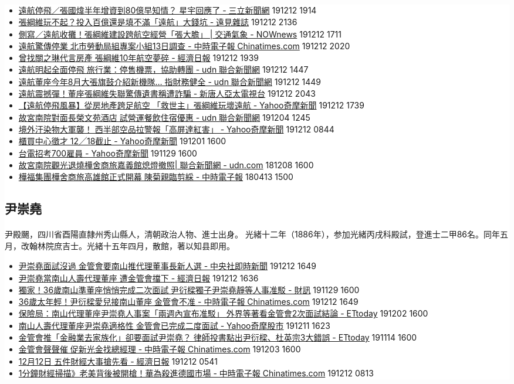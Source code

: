 - [遠航停飛／張國煒半年增資到80億早知情？ 星宇回應了 - 三立新聞網](https://www.setn.com/News.aspx?NewsID=652880 "遠航停飛／張國煒半年增資到80億早知情？ 星宇回應了 - 三立新聞網") 191212 1914
- [張綱維玩不起？投入百億還是填不滿「遠航」大錢坑 - 遠見雜誌](https://www.gvm.com.tw/article/69938 "張綱維玩不起？投入百億還是填不滿「遠航」大錢坑 - 遠見雜誌") 191212 2136
- [側寫／遠航收攤！張綱維建設跨航空經營「張大膽」 | 交通氣象 - NOWnews](https://www.nownews.com/news/20191212/3815412/ "側寫／遠航收攤！張綱維建設跨航空經營「張大膽」 | 交通氣象 - NOWnews") 191212 1711
- [遠航驚傳停業 北市勞動局組專案小組13日調查 - 中時電子報 Chinatimes.com](https://www.chinatimes.com/realtimenews/20191212004809-260405 "遠航驚傳停業 北市勞動局組專案小組13日調查 - 中時電子報 Chinatimes.com") 191212 2020
- [曾找關之琳代言房產 張綱維10年航空夢碎 - 經濟日報](https://money.udn.com/money/story/5612/4223054 "曾找關之琳代言房產 張綱維10年航空夢碎 - 經濟日報") 191212 1939
- [遠航明起全面停飛 旅行業：停售機票，協助轉團 - udn 聯合新聞網](https://udn.com/news/story/7266/4222286 "遠航明起全面停飛 旅行業：停售機票，協助轉團 - udn 聯合新聞網") 191212 1447
- [遠航董座今年8月大張旗鼓介紹新機隊… 指財務健全 - udn 聯合新聞網](https://udn.com/news/story/120869/4222290 "遠航董座今年8月大張旗鼓介紹新機隊… 指財務健全 - udn 聯合新聞網") 191212 1449
- [遠航震撼彈！董座張綱維失聯驚傳遺書稱遭詐騙 - 新唐人亞太電視台](http://www.ntdtv.com.tw/b5/20191212/video/259795.html "遠航震撼彈！董座張綱維失聯驚傳遺書稱遭詐騙 - 新唐人亞太電視台") 191212 2043
- [【遠航停飛風暴】從房地產跨足航空 「救世主」張綱維玩壞遠航 - Yahoo奇摩新聞](https://tw.news.yahoo.com/%E9%81%A0%E8%88%AA%E5%81%9C%E9%A3%9B%E9%A2%A8%E6%9A%B4-%E5%BE%9E%E6%88%BF%E5%9C%B0%E7%94%A2%E8%B7%A8%E8%B6%B3%E8%88%AA%E7%A9%BA-%E6%95%91%E4%B8%96%E4%B8%BB-%E5%BC%B5%E7%B6%B1%E7%B6%AD%E7%8E%A9%E5%A3%9E%E9%81%A0%E8%88%AA-093929763.html "【遠航停飛風暴】從房地產跨足航空 「救世主」張綱維玩壞遠航 - Yahoo奇摩新聞") 191212 1739
- [故宮南院對面長榮文苑酒店 試營運餐飲住宿優惠 - udn 聯合新聞網](https://udn.com/news/story/7326/4204600 "故宮南院對面長榮文苑酒店 試營運餐飲住宿優惠 - udn 聯合新聞網") 191204 1245
- [境外汙染物大軍襲！ 西半部空品拉警報「高屏達紅害」 - Yahoo奇摩新聞](https://tw.news.yahoo.com/video/%E5%A2%83%E5%A4%96%E6%B1%99%E6%9F%93%E7%89%A9%E5%A4%A7%E8%BB%8D%E8%A5%B2-%E8%A5%BF%E5%8D%8A%E9%83%A8%E7%A9%BA%E5%93%81%E6%8B%89%E8%AD%A6%E5%A0%B1-%E9%AB%98%E5%B1%8F%E9%81%94%E7%B4%85%E5%AE%B3-002916020.html "境外汙染物大軍襲！ 西半部空品拉警報「高屏達紅害」 - Yahoo奇摩新聞") 191212 0844
- [櫃買中心徵才 12╱18截止 - Yahoo奇摩新聞](https://tw.news.yahoo.com/%E6%AB%83%E8%B2%B7%E4%B8%AD%E5%BF%83%E5%BE%B5%E6%89%8D-12-18%E6%88%AA%E6%AD%A2-215004296--finance.html "櫃買中心徵才 12╱18截止 - Yahoo奇摩新聞") 191201 1600
- [台電招考700雇員 - Yahoo奇摩新聞](https://tw.news.yahoo.com/%E5%8F%B0%E9%9B%BB%E6%8B%9B%E8%80%83700%E9%9B%87%E5%93%A1-160000760.html "台電招考700雇員 - Yahoo奇摩新聞") 191129 1600
- [故宮南院觀光退燒樺舍商旅嘉義館熄燈撤照| 聯合新聞網 - udn.com](https://udn.com/news/story/7326/3525323 "故宮南院觀光退燒樺舍商旅嘉義館熄燈撤照| 聯合新聞網 - udn.com") 181208 1600
- [樺福集團樺舍商旅高雄館正式開幕 陳菊親臨剪綵 - 中時電子報](https://www.chinatimes.com/realtimenews/20180413002977-260405 "樺福集團樺舍商旅高雄館正式開幕 陳菊親臨剪綵 - 中時電子報") 180413 1500

## 尹崇堯

尹殿颺，四川省酉陽直隸州秀山縣人，清朝政治人物、進士出身。
光緒十二年（1886年），参加光緒丙戌科殿試，登進士二甲86名。同年五月，改翰林院庶吉士。光緒十五年四月，散館，著以知县即用。
- [尹崇堯面試沒過 金管會要南山推代理董事長新人選 - 中央社即時新聞](https://www.cna.com.tw/news/firstnews/201912125006.aspx "尹崇堯面試沒過 金管會要南山推代理董事長新人選 - 中央社即時新聞") 191212 1649
- [尹崇堯當南山人壽代理董座 遭金管會擋下 - 經濟日報](https://money.udn.com/money/story/5613/4222620?ref=tab20191212 "尹崇堯當南山人壽代理董座 遭金管會擋下 - 經濟日報") 191212 1636
- [獨家！36歲南山準董座悄悄完成二次面試 尹𧗠樑獨子尹崇堯靜等人事准駁 - 財訊](https://www.wealth.com.tw/home/articles/23245 "獨家！36歲南山準董座悄悄完成二次面試 尹𧗠樑獨子尹崇堯靜等人事准駁 - 財訊") 191129 1600
- [36歲太年輕！尹衍樑愛兒接南山董座 金管會不准 - 中時電子報 Chinatimes.com](https://www.chinatimes.com/realtimenews/20191212003995-260410 "36歲太年輕！尹衍樑愛兒接南山董座 金管會不准 - 中時電子報 Chinatimes.com") 191212 1649
- [保險局：南山代理董座尹崇堯人事案「兩週內宣布准駁」 外界等著看金管會2次面試結論 - ETtoday](https://www.ettoday.net/news/20191202/1588378.htm "保險局：南山代理董座尹崇堯人事案「兩週內宣布准駁」 外界等著看金管會2次面試結論 - ETtoday") 191202 1600
- [南山人壽代理董座尹崇堯適格性 金管會已完成二度面試 - Yahoo奇摩股市](https://tw.stock.yahoo.com/news/%E5%8D%97%E5%B1%B1%E4%BA%BA%E5%A3%BD%E4%BB%A3%E7%90%86%E8%91%A3%E5%BA%A7%E5%B0%B9%E5%B4%87%E5%A0%AF%E9%81%A9%E6%A0%BC%E6%80%A7-%E9%87%91%E7%AE%A1%E6%9C%83%E5%B7%B2%E5%AE%8C%E6%88%90%E4%BA%8C%E5%BA%A6%E9%9D%A2%E8%A9%A6-082324726.html "南山人壽代理董座尹崇堯適格性 金管會已完成二度面試 - Yahoo奇摩股市") 191211 1623
- [金管會推「金融業去家族化」卻要面試尹崇堯？ 律師投書點出尹衍樑、杜英宗3大錯誤 - ETtoday](https://www.ettoday.net/news/20191114/1580154.htm "金管會推「金融業去家族化」卻要面試尹崇堯？ 律師投書點出尹衍樑、杜英宗3大錯誤 - ETtoday") 191114 1600
- [金管會聲聲催 促新光金找總經理 - 中時電子報 Chinatimes.com](https://www.chinatimes.com/realtimenews/20191203005130-260410 "金管會聲聲催 促新光金找總經理 - 中時電子報 Chinatimes.com") 191203 1600
- [12月12日 五件財經大事搶先看 - 經濟日報](https://money.udn.com/money/story/5607/4221250 "12月12日 五件財經大事搶先看 - 經濟日報") 191212 0541
- [1分鐘財經掃描》老美背後被開槍！華為殺進德國市場 - 中時電子報 Chinatimes.com](https://www.chinatimes.com/realtimenews/20191212001274-260410 "1分鐘財經掃描》老美背後被開槍！華為殺進德國市場 - 中時電子報 Chinatimes.com") 191212 0813